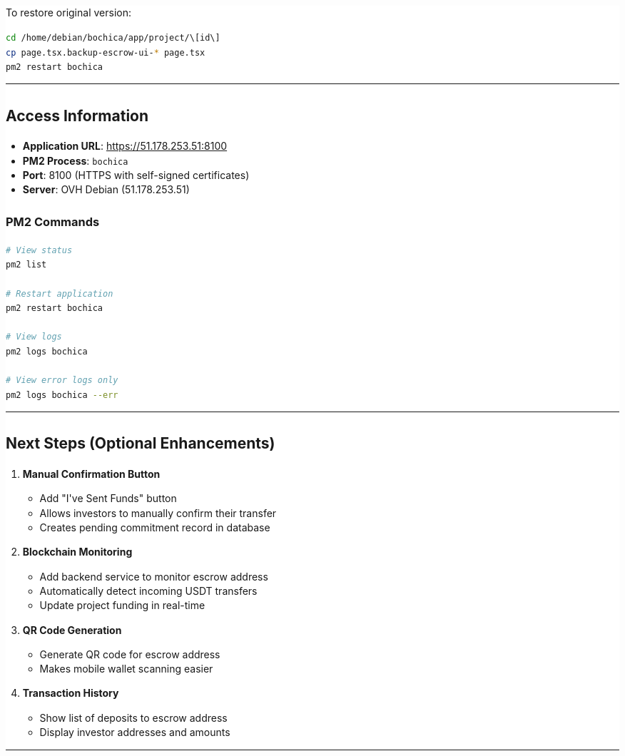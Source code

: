 To restore original version:
```bash
cd /home/debian/bochica/app/project/\[id\]
cp page.tsx.backup-escrow-ui-* page.tsx
pm2 restart bochica
```

---

## Access Information

- **Application URL**: https://51.178.253.51:8100
- **PM2 Process**: `bochica`
- **Port**: 8100 (HTTPS with self-signed certificates)
- **Server**: OVH Debian (51.178.253.51)

### PM2 Commands
```bash
# View status
pm2 list

# Restart application
pm2 restart bochica

# View logs
pm2 logs bochica

# View error logs only
pm2 logs bochica --err
```

---

## Next Steps (Optional Enhancements)

1. **Manual Confirmation Button**
   - Add "I've Sent Funds" button
   - Allows investors to manually confirm their transfer
   - Creates pending commitment record in database

2. **Blockchain Monitoring**
   - Add backend service to monitor escrow address
   - Automatically detect incoming USDT transfers
   - Update project funding in real-time

3. **QR Code Generation**
   - Generate QR code for escrow address
   - Makes mobile wallet scanning easier

4. **Transaction History**
   - Show list of deposits to escrow address
   - Display investor addresses and amounts

---
